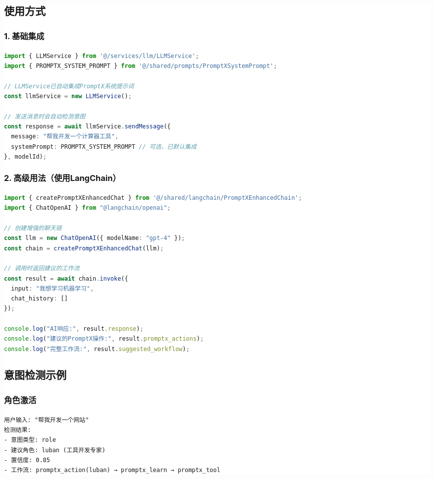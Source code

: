 ## 使用方式

### 1. 基础集成

```typescript
import { LLMService } from '@/services/llm/LLMService';
import { PROMPTX_SYSTEM_PROMPT } from '@/shared/prompts/PromptXSystemPrompt';

// LLMService已自动集成PromptX系统提示词
const llmService = new LLMService();

// 发送消息时会自动检测意图
const response = await llmService.sendMessage({
  message: "帮我开发一个计算器工具",
  systemPrompt: PROMPTX_SYSTEM_PROMPT // 可选，已默认集成
}, modelId);
```

### 2. 高级用法（使用LangChain）

```typescript
import { createPromptXEnhancedChat } from '@/shared/langchain/PromptXEnhancedChain';
import { ChatOpenAI } from "@langchain/openai";

// 创建增强的聊天链
const llm = new ChatOpenAI({ modelName: "gpt-4" });
const chain = createPromptXEnhancedChat(llm);

// 调用时返回建议的工作流
const result = await chain.invoke({
  input: "我想学习机器学习",
  chat_history: []
});

console.log("AI响应:", result.response);
console.log("建议的PromptX操作:", result.promptx_actions);
console.log("完整工作流:", result.suggested_workflow);
```

## 意图检测示例

### 角色激活

```
用户输入: "帮我开发一个网站"
检测结果: 
- 意图类型: role
- 建议角色: luban (工具开发专家)
- 置信度: 0.85
- 工作流: promptx_action(luban) → promptx_learn → promptx_tool
```
